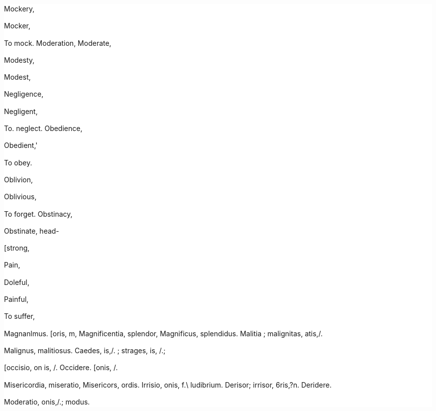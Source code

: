 Mockery, 

Mocker, 

To mock. 
Moderation, 
Moderate, 

Modesty, 

Modest, 

Negligence, 

Negligent, 

To. neglect. 
Obedience, 

Obedient,' 

To obey. 

Oblivion, 

Oblivious, 

To forget. 
Obstinacy, 

Obstinate, head- 

[strong, 

Pain, 

Doleful, 

Painful, 

To suffer, 


Magnanlmus. [oris, m, 
Magnificentia, splendor, 
Magnificus, splendidus. 
Malitia ; malignitas, atis,/. 

Malignus, malitiosus. 
Caedes, is,/. ; strages, is, /.; 

[occisio, on is, /. 
Occidere. [onis, /. 

Misericordia, miseratio, 
Misericors, ordis. 
Irrisio, onis, f.\ ludibrium. 
Derisor; irrisor, 6ris,?n. 
Deridere. 

Moderatio, onis,/.; modus. 
